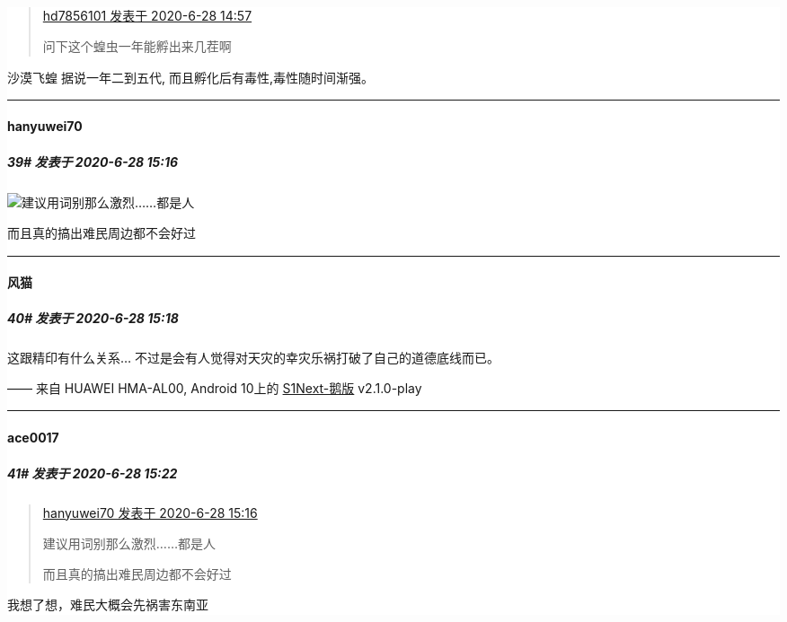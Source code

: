 

<blockquote><a href="httphttps://bbs.saraba1st.com/2b/forum.php?mod=redirect&amp;goto=findpost&amp;pid=47984733&amp;ptid=1944428" target="_blank">hd7856101 发表于 2020-6-28 14:57</a>

问下这个蝗虫一年能孵出来几茬啊</blockquote>
沙漠飞蝗 据说一年二到五代, 而且孵化后有毒性,毒性随时间渐强。







*****

####  hanyuwei70  
##### 39#       发表于 2020-6-28 15:16



<img src="https://static.saraba1st.com/image/smiley/face2017/001.png" referrerpolicy="no-referrer">建议用词别那么激烈……都是人

而且真的搞出难民周边都不会好过







*****

####  风猫  
##### 40#       发表于 2020-6-28 15:18




这跟精印有什么关系…
不过是会有人觉得对天灾的幸灾乐祸打破了自己的道德底线而已。

—— 来自 HUAWEI HMA-AL00, Android 10上的 [S1Next-鹅版](https://github.com/ykrank/S1-Next/releases) v2.1.0-play







*****

####  ace0017  
##### 41#       发表于 2020-6-28 15:22



<blockquote><a href="httphttps://bbs.saraba1st.com/2b/forum.php?mod=redirect&amp;goto=findpost&amp;pid=47984950&amp;ptid=1944428" target="_blank">hanyuwei70 发表于 2020-6-28 15:16</a>

建议用词别那么激烈……都是人

而且真的搞出难民周边都不会好过</blockquote>
我想了想，难民大概会先祸害东南亚

